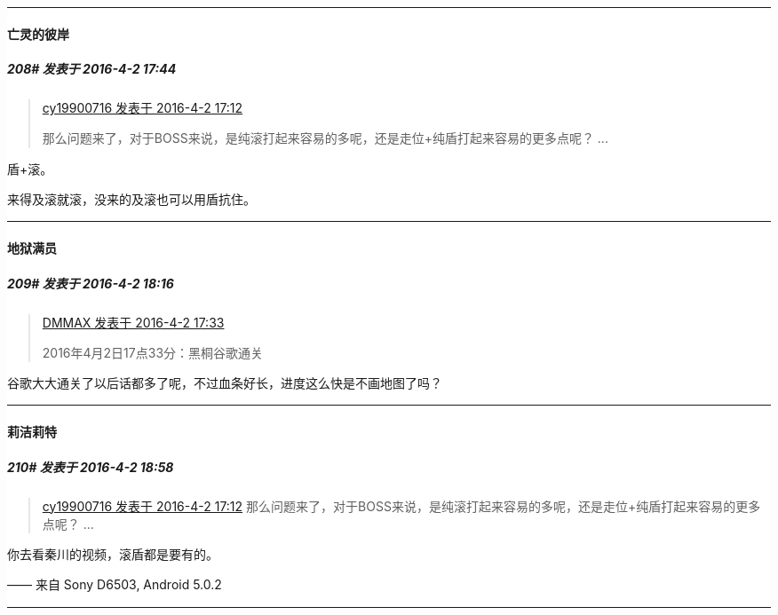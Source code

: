 





-----

####  亡灵的彼岸  
##### 208#       发表于 2016-4-2 17:44



<blockquote><a href="httphttps://bbs.saraba1st.com/2b/forum.php?mod=redirect&amp;goto=findpost&amp;pid=32024194&amp;ptid=1232472" target="_blank">cy19900716 发表于 2016-4-2 17:12</a>

那么问题来了，对于BOSS来说，是纯滚打起来容易的多呢，还是走位+纯盾打起来容易的更多点呢？ ...</blockquote>
盾+滚。

来得及滚就滚，没来的及滚也可以用盾抗住。







-----

####  地狱满员  
##### 209#       发表于 2016-4-2 18:16



<blockquote><a href="httphttps://bbs.saraba1st.com/2b/forum.php?mod=redirect&amp;goto=findpost&amp;pid=32024334&amp;ptid=1232472" target="_blank">DMMAX 发表于 2016-4-2 17:33</a>

2016年4月2日17点33分：黑桐谷歌通关</blockquote>
谷歌大大通关了以后话都多了呢，不过血条好长，进度这么快是不画地图了吗？








-----

####  莉洁莉特  
##### 210#       发表于 2016-4-2 18:58



<blockquote><a href="httphttps://bbs.saraba1st.com/2b/forum.php?mod=redirect&amp;goto=findpost&amp;pid=32024194&amp;ptid=1232472" target="_blank">cy19900716 发表于 2016-4-2 17:12</a>
那么问题来了，对于BOSS来说，是纯滚打起来容易的多呢，还是走位+纯盾打起来容易的更多点呢？ ...</blockquote>
你去看秦川的视频，滚盾都是要有的。

—— 来自 Sony D6503, Android 5.0.2







-----
